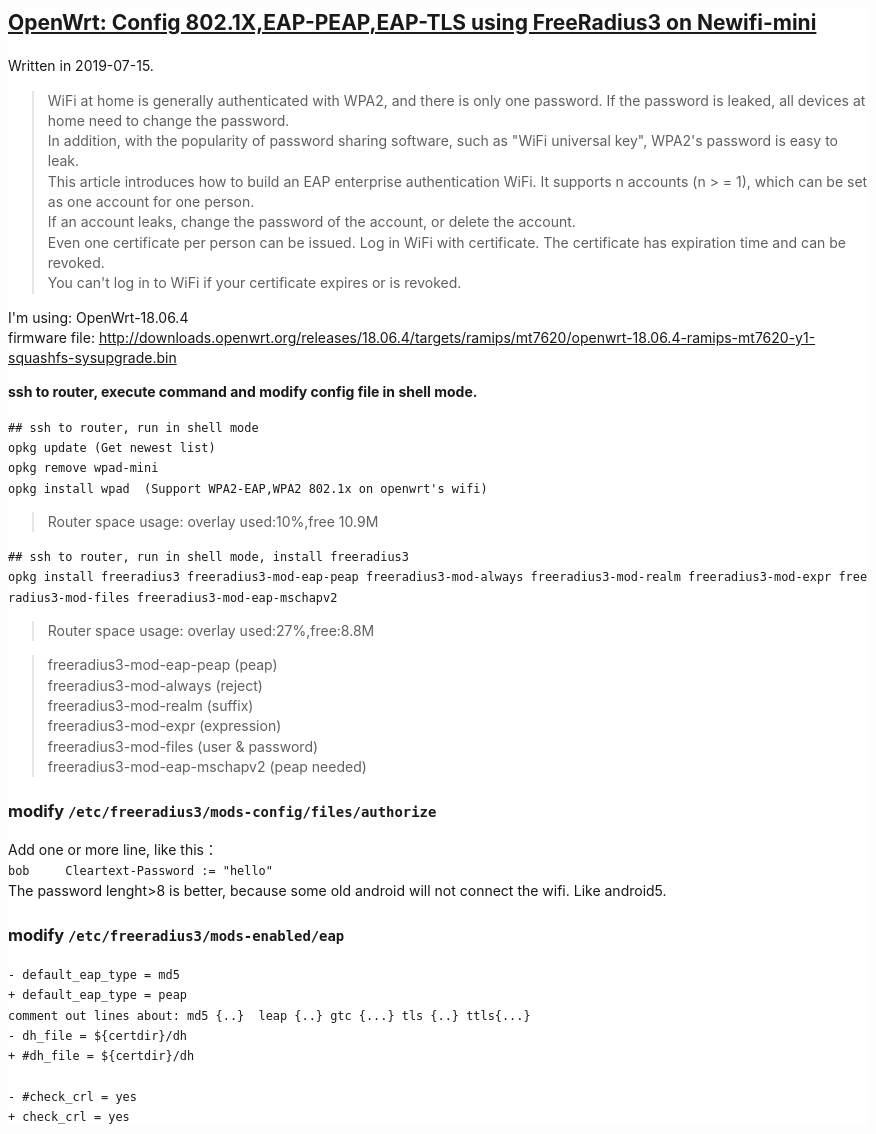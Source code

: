 ## [OpenWrt: Config 802.1X,EAP-PEAP,EAP-TLS using FreeRadius3 on Newifi-mini](https://github.com/osnosn/HowTo/blob/master/OpenWRT/Newifi-mini_OpenWrt_EAP-PEAP_EAP-TLS_And_FreeRadius3.md)

Written in 2019-07-15.

> WiFi at home is generally authenticated with WPA2, and there is only one password. If the password is leaked, all devices at home need to change the password.  
> In addition, with the popularity of password sharing software, such as "WiFi universal key", WPA2's password is easy to leak.  
> This article introduces how to build an EAP enterprise authentication WiFi. It supports n accounts (n > = 1), which can be set as one account for one person.  
> If an account leaks, change the password of the account, or delete the account.  
> Even one certificate per person can be issued. Log in WiFi with certificate. The certificate has expiration time and can be revoked.  
> You can't log in to WiFi if your certificate expires or is revoked.

I'm using: OpenWrt-18.06.4   
firmware file: http://downloads.openwrt.org/releases/18.06.4/targets/ramips/mt7620/openwrt-18.06.4-ramips-mt7620-y1-squashfs-sysupgrade.bin

**ssh to router, execute command and modify config file in shell mode.**
```
## ssh to router, run in shell mode
opkg update (Get newest list)
opkg remove wpad-mini
opkg install wpad  (Support WPA2-EAP,WPA2 802.1x on openwrt's wifi) 
```
> Router space usage: overlay used:10%,free 10.9M 

```
## ssh to router, run in shell mode, install freeradius3
opkg install freeradius3 freeradius3-mod-eap-peap freeradius3-mod-always freeradius3-mod-realm freeradius3-mod-expr freeradius3-mod-files freeradius3-mod-eap-mschapv2
```
> Router space usage: overlay used:27%,free:8.8M

> freeradius3-mod-eap-peap (peap)   
> freeradius3-mod-always (reject)   
> freeradius3-mod-realm (suffix)   
> freeradius3-mod-expr (expression)   
> freeradius3-mod-files (user & password)   
> freeradius3-mod-eap-mschapv2 (peap needed)   

### modify `/etc/freeradius3/mods-config/files/authorize` 
Add one or more line, like this：   
`bob     Cleartext-Password := "hello" `   
The password lenght>8 is better, because some old android will not connect the wifi. Like android5.

### modify `/etc/freeradius3/mods-enabled/eap`   
```
- default_eap_type = md5  
+ default_eap_type = peap 
comment out lines about: md5 {..}  leap {..} gtc {...} tls {..} ttls{...} 
- dh_file = ${certdir}/dh
+ #dh_file = ${certdir}/dh

- #check_crl = yes
+ check_crl = yes
```
